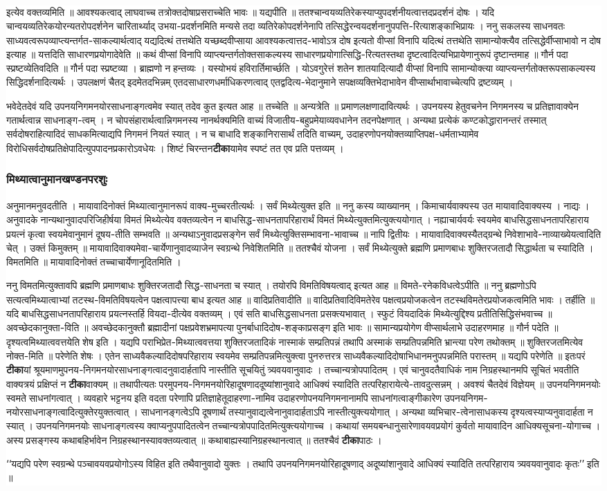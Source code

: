 
इत्येव वक्तव्यमिति ॥ आवश्यकत्वाद् लाघवाच्च तत्रोक्तदोषाप्रसराच्चेति भावः ॥ यद्यपीति ॥ ततश्चान्वयव्यतिरेकस्याप्युपदर्शनीयत्वात्तदप्रदर्शनं दोषः । यदि चान्वयव्यतिरेकयोरन्यतरोपदर्शनेन चारितार्थ्याद् उभया-प्रदर्शनमिति मन्यसे तदा व्यतिरेकोपदर्शनेनापि तत्सिद्धेरन्वयदर्शनानुपपत्ति-रित्याशङ्काभिप्रायः । ननु सकलस्य साधनवतः साध्यवत्वरूपव्याप्त्यन्तर्गत-साकल्यार्थत्वाद् यद्यदित्थं तत्तथेति यच्छब्दवीप्साया आवश्यकत्वात्तद-भावोऽत्र दोष इत्यतो वीप्सां विनापि यदित्थं तत्तथेति सामान्योक्त्यैव तत्सिद्धेर्वीप्साभावो न दोष इत्याह ॥ यत्तदिति साधारणप्रयोगादेवेति ॥ कथं वीप्सां विनापि व्याप्त्यन्तर्गतोक्तसाकल्यस्य साधारणप्रयोगात्सिद्धि-रित्यतस्तथा दृष्टत्वादित्यभिप्रायेणानुरूपं दृष्टान्तमाह ॥ गौर्न पदा स्प्रष्टव्येतिवदिति ॥ गौर्न पदा स्प्रष्टव्या । ब्राह्मणो न हन्तव्यः । यस्योभयं हविरार्तिमार्च्छति । योऽवगुरेत्तं शतेन शातयादित्यादौ वीप्सां विनापि सामान्योक्त्या व्याप्त्यन्तर्गतोक्तरूपसाकल्यस्य सिद्धिदर्शनादित्यर्थः । उपलक्षणं चैतद् इदमेतदभिन्नम् एतदसाधारणधर्माधिकरणत्वाद् एतद्वदित्य-भेदानुमाने सपक्षव्यक्तिभेदाभावेन वीप्सार्थाभावाच्चेत्यपि द्रष्टव्यम् ।

भवेदेतदेवं यदि उपनयनिगमनयोरसाधनाङ्गत्वमेव स्यात् तदेव कुत इत्यत आह ॥ तच्चेति ॥ अन्यत्रेति ॥ प्रमाणलक्षणादावित्यर्थः । उपनयस्य हेतुवचनेन निगमनस्य च प्रतिज्ञावाक्येन गतार्थत्वान्न साधनाङ्ग-त्वम् । न चोपसंहारार्थत्वान्निगमनस्य नानर्थक्यमिति वाच्यं विजातीय-बहुप्रमेयाव्यवधानेन तदनपेक्षणात् । अन्यथा प्रत्येकं कण्टकोद्धारानन्तरं तस्मात् सर्वदोषराहित्यादिदं साधकमित्याद्यपि निगमनं नियतं स्यात् । न च बाधादि शङ्कानिरासार्थं तदिति वाच्यम्, उदाहरणोपनयोक्तव्याप्तिपक्ष-धर्मताभ्यामेव विरोधिसर्वदोषप्रतिक्षेपादित्युपपादनप्रकारोऽवधेयः । शिष्टं चिरन्तन**टीका**यामेव स्पष्टं तत एव प्रति पत्तव्यम् ।

### **मिथ्यात्वानुमानखण्डनपरशुः**

अनुमानमनुवदतीति । मायावादिनोक्तं मिथ्यात्वानुमानरूपं वाक्य-मुच्चरतीत्यर्थः । सर्वं मिथ्येत्युक्त इति ॥ ननु कस्य व्याख्यानम् । किमाचार्यवाक्यस्य उत मायावादिवाक्यस्य । नाद्यः । अनुवादके नान्यथानुवादपरिजिहीर्षया विमतं मिथ्येत्येव वक्तव्यत्वेन न बाधसिद्ध-साधनतापरिहारार्थं विमतं मिथ्येत्युक्तमित्युक्त्ययोगात् । नह्याचार्यवर्यः स्वयमेव बाधसिद्धसाधनतापरिहाराय प्रयत्नं कृत्वा स्वयमेवानुमानं दूषय-तीति सम्भवति ॥ अन्यथाऽनुवादप्रसङ्गेन सर्वं मिथ्येत्युक्तिसम्भावना-भावाच्च ॥ नापि द्वितीयः । मायावादिवाक्यस्यैतद्ग्रन्थे निवेशाभावे-नाव्याख्येयत्वादिति चेत् । उक्तं किमुक्तम् ॥ मायावादिवाक्यमेवा-चार्येणानुवादव्याजेन स्वग्रन्थे निवेशितमिति ॥ ततश्चैवं योजना । सर्वं मिथ्येत्युक्ते ब्रह्मणि प्रमाणबाधः शुक्तिरजतादौ सिद्धार्थता च स्यादिति । विमतमिति ॥ मायावादिनोक्तं तच्चाचार्येणानूदितमिति ।

ननु विमतमित्युक्तावपि ब्रह्मणि प्रमाणबाधः शुक्तिरजतादौ सिद्ध-साधनता च स्यात् । तयोरपि विमतिविषयत्वाद् इत्यत आह ॥ विमते-रनेकविधत्वेऽपीति ॥ ननु ब्रह्मणोऽपि सत्यत्वमिथ्यात्वाभ्यां तटस्थ-विमतिविषयत्वेन पक्षत्वापत्त्या बाध इत्यत आह ॥ वादिप्रतिवादीति ॥ वादिप्रतिवादिविमतेरेव पक्षत्वप्रयोजकत्वेन तटस्थविमतेरप्रयोजकत्वमिति भावः । तर्हीति ॥ यदि बाधसिद्धसाधनतापरिहाराय प्रयत्नस्तर्हि वियदा-दीत्येव वक्तव्यम् । एवं सति बाधसिद्धसाधनता प्रसक्त्यभावात् । स्फुटं वियदादिकं मिथ्येत्युद्दिश्य प्रतीतिसिद्धिसंभवाच्च ॥ अवच्छेदकानुक्ता-विति ॥ अवच्छेदकानुक्तौ ब्रह्मादीनां पक्षप्रवेशभ्रमापत्या पुनर्बाधादिदोष-शङ्काप्रसङ्ग इति भावः ॥ सामान्यप्रयोगेण वीप्सार्थलाभे उदाहरणमाह ॥ गौर्न पदेति ॥ दृश्यत्वमिथ्यात्ववत्तयेति शेष इति । यद्यपि पराभिप्रेत-मिथ्यात्ववत्तया शुक्तिरजतादिकं नास्माकं सम्प्रतिपन्नं तथापि अस्माकं सम्प्रतिपन्नमिति भ्रान्त्या परेण तथोक्तम् ॥ शुक्तिरजतमित्येव नोक्त-मिति ॥ परेणेति शेषः । एतेन साध्यवैकल्यादिदोषपरिहाराय स्वयमेव सम्प्रतिपन्नमित्युक्त्वा पुनरुत्तरत्र साध्यवैकल्यादिदोषाभिधानमनुपपन्नमिति परास्तम् ॥ यद्यपि परेणेति ॥ इतःपरं **टीका**यां श्रूयमाणमुपनय-निगमनयोरसाधनाङ्गत्वादनुवादार्हतापि नास्तीति सूचयितुं त्र्यवयवानुवादः । तच्चान्यत्रोपपादितम् । एवं चानुवदतैवाधिकं नाम निग्रहस्थानमपि सूचितं भवतीति वाक्यत्रयं प्रक्षिप्तं न **टीका**वाक्यम् ॥ तथापीत्यतः परमुपनय-निगमनयोरिहादूषणाददूष्यांशानुवादे आधिक्यं स्यादिति तत्परिहारायेत्ये-तावदुत्सन्नम् । अवश्यं चैतदेवं विज्ञेयम् ॥ उपनयनिगमनयोः स्वमते साधनांगत्वात् । व्यवहारे भट्टनय इति वदता परेणापि प्रतिज्ञाहेतूदाहरणा-नामिव उदाहरणोपनयनिगमनानामपि साधनांगत्वाङ्गीकारेण उपनयनिगम-नयोरसाधनाङ्गत्वादित्युक्तेरयुक्तत्वात् । साधनानङ्गत्वेऽपि दूषणार्थं तस्यानुवाद्यत्वेनानुवादार्हताऽपि नास्तीत्युक्त्ययोगात् । अन्यथा व्यभिचार-त्वेनासाधकस्य दृश्यत्वस्याप्यनुवादार्हता न स्यात् । उपनयनिगमनयोः साधनाङ्गत्वस्य क्वाप्यनुपपादितत्वेन तच्चान्यत्रोपपादितमित्युक्त्ययोगाच्च । कथायां समयबन्धानुसारेणावयवप्रयोगं कुर्वतो मायावादिन आधिक्यसूचना-योगाच्च । अस्य प्रसङ्गस्य कथाबहिर्भावेन निग्रहस्थानस्यावक्तव्यत्वात् ॥ कथाबाह्यस्यानिग्रहस्थानत्वात् ॥ ततश्चैवं **टीका**पाठः ।

‘‘यद्यपि परेण स्वग्रन्थे पञ्चावयवप्रयोगोऽस्य विहित इति तथैवानुवादो युक्तः । तथापि उपनयनिगमनयोरिहादूषणाद् अदूष्यांशानुवादे आधिक्यं स्यादिति तत्परिहाराय त्र्यवयवानुवादः कृतः’’ इति ॥
